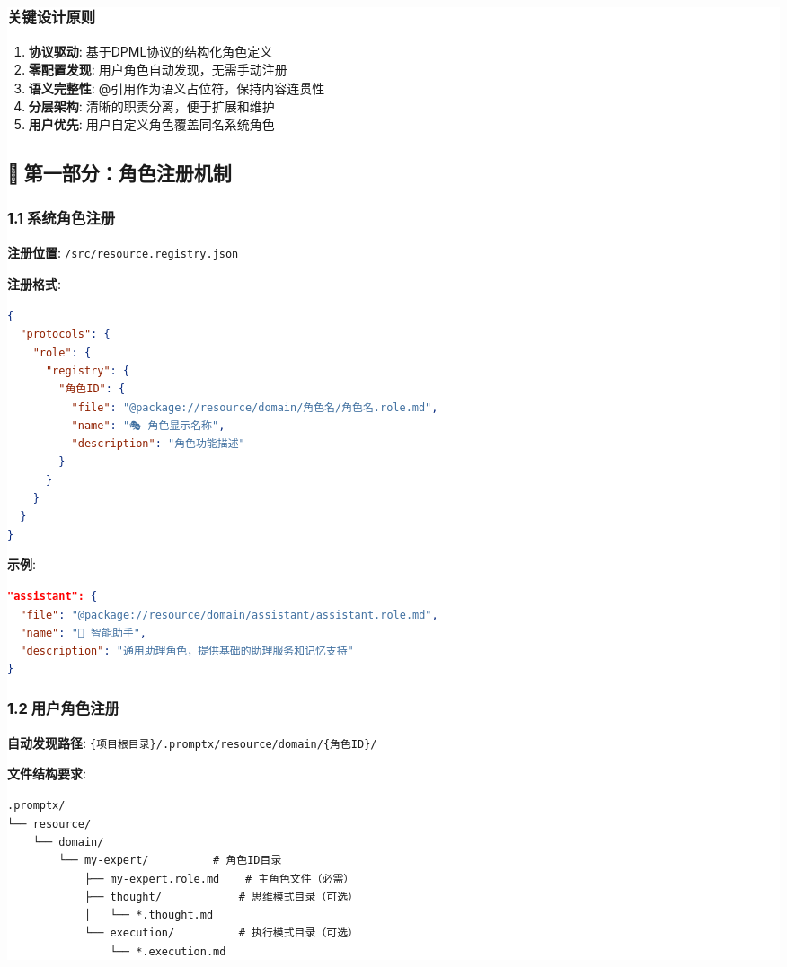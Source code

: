 ### 关键设计原则

1. **协议驱动**: 基于DPML协议的结构化角色定义
2. **零配置发现**: 用户角色自动发现，无需手动注册
3. **语义完整性**: @引用作为语义占位符，保持内容连贯性
4. **分层架构**: 清晰的职责分离，便于扩展和维护
5. **用户优先**: 用户自定义角色覆盖同名系统角色

## 📝 第一部分：角色注册机制

### 1.1 系统角色注册

**注册位置**: `/src/resource.registry.json`

**注册格式**:
```json
{
  "protocols": {
    "role": {
      "registry": {
        "角色ID": {
          "file": "@package://resource/domain/角色名/角色名.role.md",
          "name": "🎭 角色显示名称",
          "description": "角色功能描述"
        }
      }
    }
  }
}
```

**示例**:
```json
"assistant": {
  "file": "@package://resource/domain/assistant/assistant.role.md",
  "name": "🙋 智能助手",
  "description": "通用助理角色，提供基础的助理服务和记忆支持"
}
```

### 1.2 用户角色注册

**自动发现路径**: `{项目根目录}/.promptx/resource/domain/{角色ID}/`

**文件结构要求**:
```
.promptx/
└── resource/
    └── domain/
        └── my-expert/          # 角色ID目录
            ├── my-expert.role.md    # 主角色文件（必需）
            ├── thought/            # 思维模式目录（可选）
            │   └── *.thought.md
            └── execution/          # 执行模式目录（可选）
                └── *.execution.md
```
